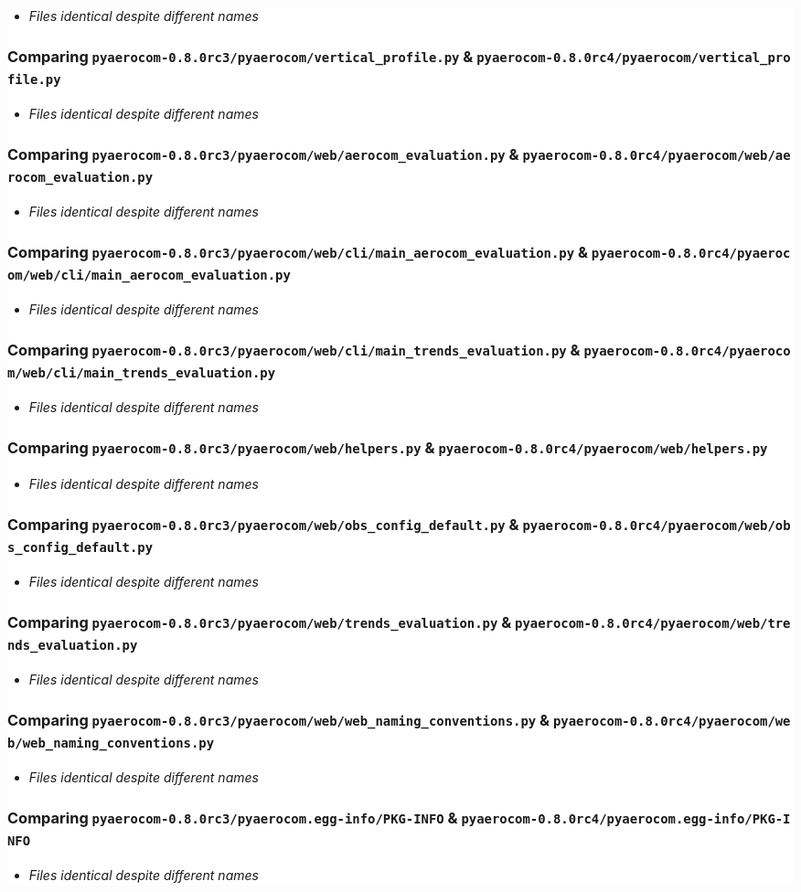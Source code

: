  * *Files identical despite different names*

### Comparing `pyaerocom-0.8.0rc3/pyaerocom/vertical_profile.py` & `pyaerocom-0.8.0rc4/pyaerocom/vertical_profile.py`

 * *Files identical despite different names*

### Comparing `pyaerocom-0.8.0rc3/pyaerocom/web/aerocom_evaluation.py` & `pyaerocom-0.8.0rc4/pyaerocom/web/aerocom_evaluation.py`

 * *Files identical despite different names*

### Comparing `pyaerocom-0.8.0rc3/pyaerocom/web/cli/main_aerocom_evaluation.py` & `pyaerocom-0.8.0rc4/pyaerocom/web/cli/main_aerocom_evaluation.py`

 * *Files identical despite different names*

### Comparing `pyaerocom-0.8.0rc3/pyaerocom/web/cli/main_trends_evaluation.py` & `pyaerocom-0.8.0rc4/pyaerocom/web/cli/main_trends_evaluation.py`

 * *Files identical despite different names*

### Comparing `pyaerocom-0.8.0rc3/pyaerocom/web/helpers.py` & `pyaerocom-0.8.0rc4/pyaerocom/web/helpers.py`

 * *Files identical despite different names*

### Comparing `pyaerocom-0.8.0rc3/pyaerocom/web/obs_config_default.py` & `pyaerocom-0.8.0rc4/pyaerocom/web/obs_config_default.py`

 * *Files identical despite different names*

### Comparing `pyaerocom-0.8.0rc3/pyaerocom/web/trends_evaluation.py` & `pyaerocom-0.8.0rc4/pyaerocom/web/trends_evaluation.py`

 * *Files identical despite different names*

### Comparing `pyaerocom-0.8.0rc3/pyaerocom/web/web_naming_conventions.py` & `pyaerocom-0.8.0rc4/pyaerocom/web/web_naming_conventions.py`

 * *Files identical despite different names*

### Comparing `pyaerocom-0.8.0rc3/pyaerocom.egg-info/PKG-INFO` & `pyaerocom-0.8.0rc4/pyaerocom.egg-info/PKG-INFO`

 * *Files identical despite different names*
